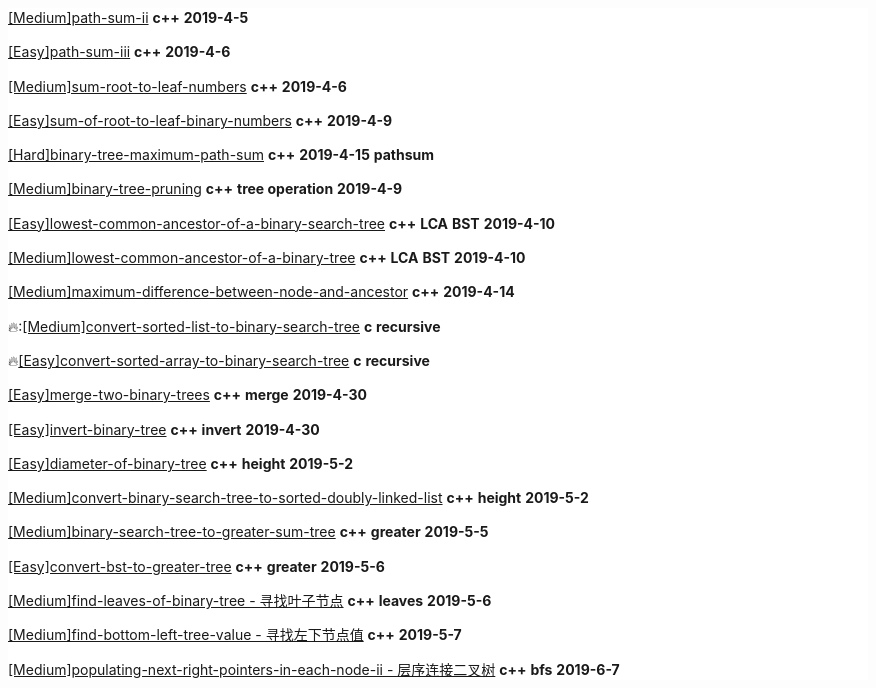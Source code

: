 [[Medium]path-sum-ii](https://github.com/xuwenzhi/leetcode/blob/master/tree/path-sum-ii.md) **c++** **2019-4-5**

[[Easy]path-sum-iii](https://github.com/xuwenzhi/leetcode/blob/master/tree/path-sum-iii.md) **c++** **2019-4-6**

[[Medium]sum-root-to-leaf-numbers](https://github.com/xuwenzhi/leetcode/blob/master/tree/sum-root-to-leaf-numbers.md) **c++** **2019-4-6**

[[Easy]sum-of-root-to-leaf-binary-numbers](https://github.com/xuwenzhi/leetcode/blob/master/tree/sum-of-root-to-leaf-binary-numbers.md) **c++** **2019-4-9**

[[Hard]binary-tree-maximum-path-sum](https://github.com/xuwenzhi/leetcode/blob/master/tree/binary-tree-maximum-path-sum.md) **c++** **2019-4-15** **pathsum**

[[Medium]binary-tree-pruning](https://github.com/xuwenzhi/leetcode/blob/master/tree/binary-tree-pruning.md) **c++** **tree operation** **2019-4-9**

[[Easy]lowest-common-ancestor-of-a-binary-search-tree](https://github.com/xuwenzhi/leetcode/blob/master/tree/lowest-common-ancestor-of-a-binary-search-tree.md) **c++** **LCA** **BST** **2019-4-10**

[[Medium]lowest-common-ancestor-of-a-binary-tree](https://github.com/xuwenzhi/leetcode/blob/master/tree/lowest-common-ancestor-of-a-binary-tree.md) **c++** **LCA** **BST** **2019-4-10**

[[Medium]maximum-difference-between-node-and-ancestor](https://github.com/xuwenzhi/leetcode/blob/master/tree/maximum-difference-between-node-and-ancestor.md) **c++** **2019-4-14**

:fire::[[Medium]convert-sorted-list-to-binary-search-tree](https://github.com/xuwenzhi/leetcode/blob/master/tree/convert-sorted-list-to-binary-search-tree.md) **c** **recursive**

:fire:[[Easy]convert-sorted-array-to-binary-search-tree](https://github.com/xuwenzhi/leetcode/blob/master/tree/convert-sorted-array-to-binary-search-tree.md) **c** **recursive**

[[Easy]merge-two-binary-trees](https://github.com/xuwenzhi/leetcode/blob/master/tree/merge-two-binary-trees.md) **c++** **merge** **2019-4-30**

[[Easy]invert-binary-tree](https://github.com/xuwenzhi/leetcode/blob/master/tree/invert-binary-tree.md) **c++** **invert** **2019-4-30**

[[Easy]diameter-of-binary-tree](https://github.com/xuwenzhi/leetcode/blob/master/tree/diameter-of-binary-tree.md) **c++** **height** **2019-5-2**

[[Medium]convert-binary-search-tree-to-sorted-doubly-linked-list](https://github.com/xuwenzhi/leetcode/blob/master/tree/convert-binary-search-tree-to-sorted-doubly-linked-list.md) **c++** **height** **2019-5-2**

[[Medium]binary-search-tree-to-greater-sum-tree](https://github.com/xuwenzhi/leetcode/blob/master/tree/binary-search-tree-to-greater-sum-tree.md) **c++** **greater** **2019-5-5**

[[Easy]convert-bst-to-greater-tree](https://github.com/xuwenzhi/leetcode/blob/master/tree/convert-bst-to-greater-tree.md) **c++** **greater** **2019-5-6**

[[Medium]find-leaves-of-binary-tree - 寻找叶子节点](https://github.com/xuwenzhi/leetcode/blob/master/tree/find-leaves-of-binary-tree.md) **c++** **leaves** **2019-5-6**

[[Medium]find-bottom-left-tree-value - 寻找左下节点值](https://github.com/xuwenzhi/leetcode/blob/master/tree/find-bottom-left-tree-value.md) **c++** **2019-5-7**

[[Medium]populating-next-right-pointers-in-each-node-ii - 层序连接二叉树](https://github.com/xuwenzhi/leetcode/blob/master/tree/populating-next-right-pointers-in-each-node-ii.md) **c++** **bfs** **2019-6-7**
